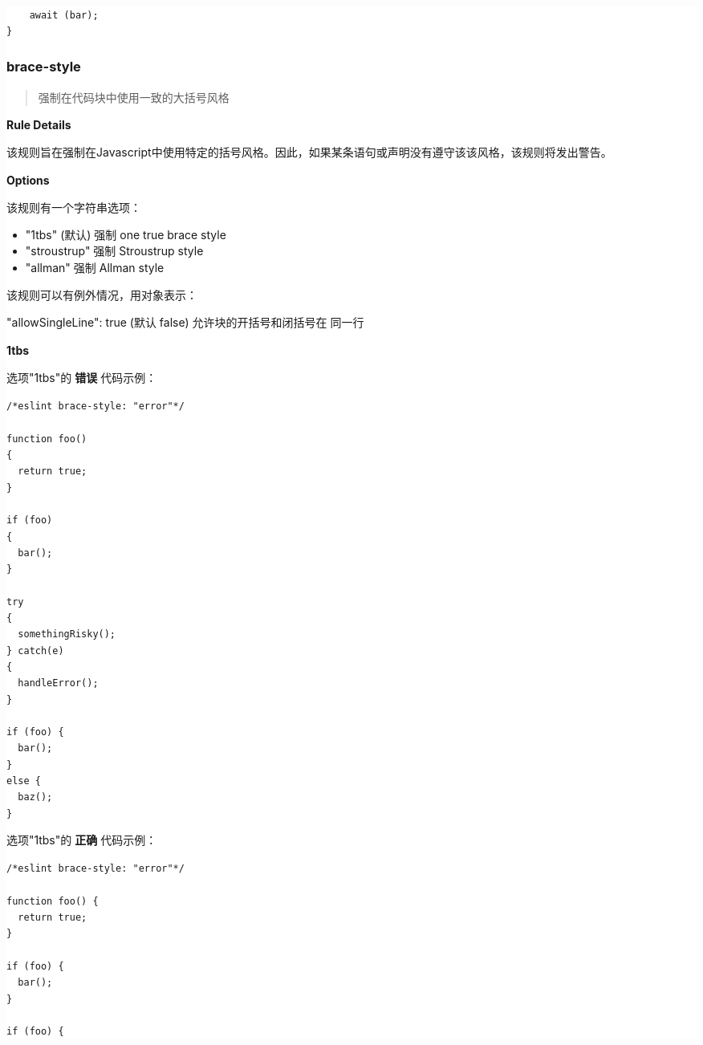 ```
    await (bar);
}
```
### brace-style

> 强制在代码块中使用一致的大括号风格

**Rule Details**

该规则旨在强制在Javascript中使用特定的括号风格。因此，如果某条语句或声明没有遵守该该风格，该规则将发出警告。

**Options**

该规则有一个字符串选项：

- "1tbs" (默认) 强制 one true brace style
- "stroustrup" 强制 Stroustrup style
- "allman" 强制 Allman style

该规则可以有例外情况，用对象表示：

"allowSingleLine": true (默认 false) 允许块的开括号和闭括号在 同一行

**1tbs**

选项"1tbs"的 **错误** 代码示例：
```
/*eslint brace-style: "error"*/

function foo()
{
  return true;
}

if (foo)
{
  bar();
}

try
{
  somethingRisky();
} catch(e)
{
  handleError();
}

if (foo) {
  bar();
}
else {
  baz();
}
```
选项"1tbs"的 **正确** 代码示例：
```
/*eslint brace-style: "error"*/

function foo() {
  return true;
}

if (foo) {
  bar();
}

if (foo) {
```